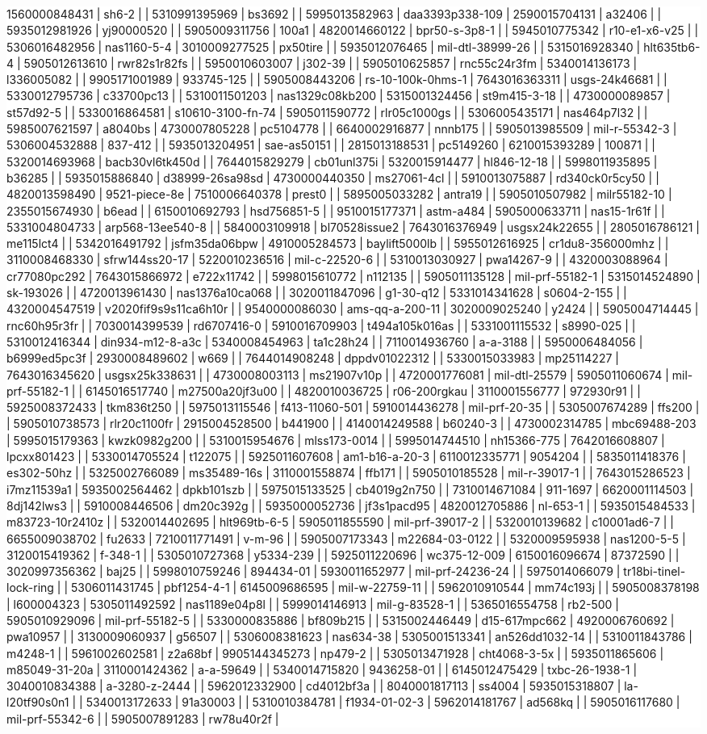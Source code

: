 1560000848431 | sh6-2 |  | 5310991395969 | bs3692 |  | 5995013582963 | daa3393p338-109 | 
2590015704131 | a32406 |  | 5935012981926 | yj90000520 |  | 5905009311756 | 100a1 | 
4820014660122 | bpr50-s-3p8-1 |  | 5945010775342 | r10-e1-x6-v25 |  | 5306016482956 | nas1160-5-4 | 
3010009277525 | px50tire |  | 5935012076465 | mil-dtl-38999-26 |  | 5315016928340 | hlt635tb6-4 | 
5905012613610 | rwr82s1r82fs |  | 5950010603007 | j302-39 |  | 5905010625857 | rnc55c24r3fm | 
5340014136173 | l336005082 |  | 9905171001989 | 933745-125 |  | 5905008443206 | rs-10-100k-0hms-1 | 
7643016363311 | usgs-24k46681 |  | 5330012795736 | c33700pc13 |  | 5310011501203 | nas1329c08kb200 | 
5315001324456 | st9m415-3-18 |  | 4730000089857 | st57d92-5 |  | 5330016864581 | s10610-3100-fn-74 | 
5905011590772 | rlr05c1000gs |  | 5306005435171 | nas464p7l32 |  | 5985007621597 | a8040bs | 
4730007805228 | pc5104778 |  | 6640002916877 | nnnb175 |  | 5905013985509 | mil-r-55342-3 | 
5306004532888 | 837-412 |  | 5935013204951 | sae-as50151 |  | 2815013188531 | pc5149260 | 
6210015393289 | 100871 |  | 5320014693968 | bacb30vl6tk450d |  | 7644015829279 | cb01unl375i | 
5320015914477 | hl846-12-18 |  | 5998011935895 | b36285 |  | 5935015886840 | d38999-26sa98sd | 
4730000440350 | ms27061-4cl |  | 5910013075887 | rd340ck0r5cy50 |  | 4820013598490 | 9521-piece-8e | 
7510006640378 | prest0 |  | 5895005033282 | antra19 |  | 5905010507982 | milr55182-10 | 
2355015674930 | b6ead |  | 6150010692793 | hsd756851-5 |  | 9510015177371 | astm-a484 | 
5905000633711 | nas15-1r61f |  | 5331004804733 | arp568-13ee540-8 |  | 5840003109918 | bl70528issue2 | 
7643016376949 | usgsx24k22655 |  | 2805016786121 | me115lct4 |  | 5342016491792 | jsfm35da06bpw | 
4910005284573 | baylift5000lb |  | 5955012616925 | cr1du8-356000mhz |  | 3110008468330 | sfrw144ss20-17 | 
5220010236516 | mil-c-22520-6 |  | 5310013030927 | pwa14267-9 |  | 4320003088964 | cr77080pc292 | 
7643015866972 | e722x11742 |  | 5998015610772 | n112135 |  | 5905011135128 | mil-prf-55182-1 | 
5315014524890 | sk-193026 |  | 4720013961430 | nas1376a10ca068 |  | 3020011847096 | g1-30-q12 | 
5331014341628 | s0604-2-155 |  | 4320004547519 | v2020fif9s9s11ca6h10r |  | 9540000086030 | ams-qq-a-200-11 | 
3020009025240 | y2424 |  | 5905004714445 | rnc60h95r3fr |  | 7030014399539 | rd6707416-0 | 
5910016709903 | t494a105k016as |  | 5331001115532 | s8990-025 |  | 5310012416344 | din934-m12-8-a3c | 
5340008454963 | ta1c28h24 |  | 7110014936760 | a-a-3188 |  | 5950006484056 | b6999ed5pc3f | 
2930008489602 | w669 |  | 7644014908248 | dppdv01022312 |  | 5330015033983 | mp25114227 | 
7643016345620 | usgsx25k338631 |  | 4730008003113 | ms21907v10p |  | 4720001776081 | mil-dtl-25579 | 
5905011060674 | mil-prf-55182-1 |  | 6145016517740 | m27500a20jf3u00 |  | 4820010036725 | r06-200rgkau | 
3110001556777 | 972930r91 |  | 5925008372433 | tkm836t250 |  | 5975013115546 | f413-11060-501 | 
5910014436278 | mil-prf-20-35 |  | 5305007674289 | ffs200 |  | 5905010738573 | rlr20c1100fr | 
2915004528500 | b441900 |  | 4140014249588 | b60240-3 |  | 4730002314785 | mbc69488-203 | 
5995015179363 | kwzk0982g200 |  | 5310015954676 | mlss173-0014 |  | 5995014744510 | nh15366-775 | 
7642016608807 | lpcxx801423 |  | 5330014705524 | t122075 |  | 5925011607608 | am1-b16-a-20-3 | 
6110012335771 | 9054204 |  | 5835011418376 | es302-50hz |  | 5325002766089 | ms35489-16s | 
3110001558874 | ffb171 |  | 5905010185528 | mil-r-39017-1 |  | 7643015286523 | i7mz11539a1 | 
5935002564462 | dpkb101szb |  | 5975015133525 | cb4019g2n750 |  | 7310014671084 | 911-1697 | 
6620001114503 | 8dj142lws3 |  | 5910008446506 | dm20c392g |  | 5935000052736 | jf3s1pacd95 | 
4820012705886 | nl-653-1 |  | 5935015484533 | m83723-10r2410z |  | 5320014402695 | hlt969tb-6-5 | 
5905011855590 | mil-prf-39017-2 |  | 5320010139682 | c10001ad6-7 |  | 6655009038702 | fu2633 | 
7210011771491 | v-m-96 |  | 5905007173343 | m22684-03-0122 |  | 5320009595938 | nas1200-5-5 | 
3120015419362 | f-348-1 |  | 5305010727368 | y5334-239 |  | 5925011220696 | wc375-12-009 | 
6150016096674 | 87372590 |  | 3020997356362 | baj25 |  | 5998010759246 | 894434-01 | 
5930011652977 | mil-prf-24236-24 |  | 5975014066079 | tr18bi-tinel-lock-ring |  | 5306011431745 | pbf1254-4-1 | 
6145009686595 | mil-w-22759-11 |  | 5962010910544 | mm74c193j |  | 5905008378198 | l600004323 | 
5305011492592 | nas1189e04p8l |  | 5999014146913 | mil-g-83528-1 |  | 5365016554758 | rb2-500 | 
5905010929096 | mil-prf-55182-5 |  | 5330000835886 | bf809b215 |  | 5315002446449 | d15-617mpc662 | 
4920006760692 | pwa10957 |  | 3130009060937 | g56507 |  | 5306008381623 | nas634-38 | 
5305001513341 | an526dd1032-14 |  | 5310011843786 | m4248-1 |  | 5961002602581 | z2a68bf | 
9905144345273 | np479-2 |  | 5305013471928 | cht4068-3-5x |  | 5935011865606 | m85049-31-20a | 
3110001424362 | a-a-59649 |  | 5340014715820 | 9436258-01 |  | 6145012475429 | txbc-26-1938-1 | 
3040010834388 | a-3280-z-2444 |  | 5962012332900 | cd4012bf3a |  | 8040001817113 | ss4004 | 
5935015318807 | la-l20tf90s0n1 |  | 5340013172633 | 91a30003 |  | 5310010384781 | f1934-01-02-3 | 
5962014181767 | ad568kq |  | 5905016117680 | mil-prf-55342-6 |  | 5905007891283 | rw78u40r2f | 